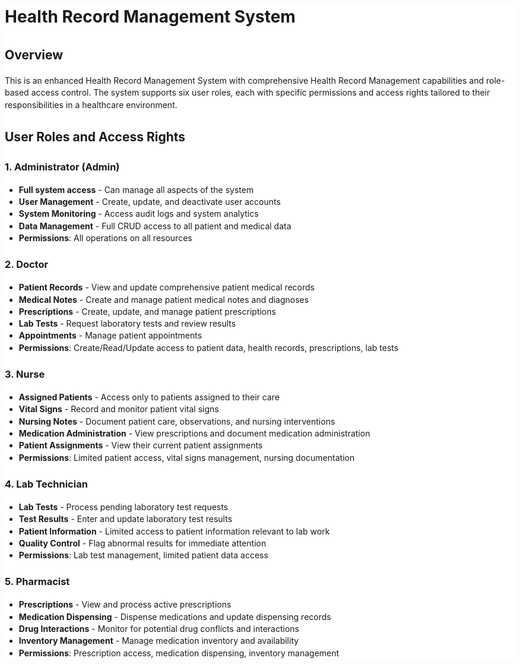 # Health Record Management System

## Overview

This is an enhanced Health Record Management System with comprehensive Health Record Management capabilities and role-based access control. The system supports six user roles, each with specific permissions and access rights tailored to their responsibilities in a healthcare environment.

## User Roles and Access Rights

### 1. Administrator (Admin)
- **Full system access** - Can manage all aspects of the system
- **User Management** - Create, update, and deactivate user accounts
- **System Monitoring** - Access audit logs and system analytics
- **Data Management** - Full CRUD access to all patient and medical data
- **Permissions**: All operations on all resources

### 2. Doctor
- **Patient Records** - View and update comprehensive patient medical records
- **Medical Notes** - Create and manage patient medical notes and diagnoses
- **Prescriptions** - Create, update, and manage patient prescriptions
- **Lab Tests** - Request laboratory tests and review results
- **Appointments** - Manage patient appointments
- **Permissions**: Create/Read/Update access to patient data, health records, prescriptions, lab tests

### 3. Nurse
- **Assigned Patients** - Access only to patients assigned to their care
- **Vital Signs** - Record and monitor patient vital signs
- **Nursing Notes** - Document patient care, observations, and nursing interventions
- **Medication Administration** - View prescriptions and document medication administration
- **Patient Assignments** - View their current patient assignments
- **Permissions**: Limited patient access, vital signs management, nursing documentation

### 4. Lab Technician
- **Lab Tests** - Process pending laboratory test requests
- **Test Results** - Enter and update laboratory test results
- **Patient Information** - Limited access to patient information relevant to lab work
- **Quality Control** - Flag abnormal results for immediate attention
- **Permissions**: Lab test management, limited patient data access

### 5. Pharmacist
- **Prescriptions** - View and process active prescriptions
- **Medication Dispensing** - Dispense medications and update dispensing records
- **Drug Interactions** - Monitor for potential drug conflicts and interactions
- **Inventory Management** - Manage medication inventory and availability
- **Permissions**: Prescription access, medication dispensing, inventory management
